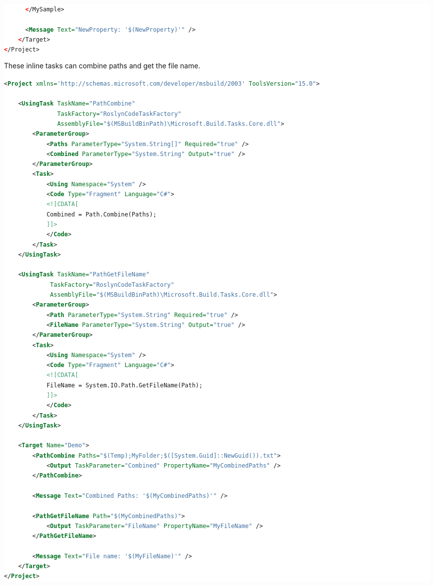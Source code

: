 ```xml
      </MySample>

      <Message Text="NewProperty: '$(NewProperty)'" />
    </Target>
</Project>
```

These inline tasks can combine paths and get the file name.

```xml
<Project xmlns='http://schemas.microsoft.com/developer/msbuild/2003' ToolsVersion="15.0">

    <UsingTask TaskName="PathCombine"
               TaskFactory="RoslynCodeTaskFactory"
               AssemblyFile="$(MSBuildBinPath)\Microsoft.Build.Tasks.Core.dll">
        <ParameterGroup>
            <Paths ParameterType="System.String[]" Required="true" />
            <Combined ParameterType="System.String" Output="true" />
        </ParameterGroup>
        <Task>
            <Using Namespace="System" />
            <Code Type="Fragment" Language="C#">
            <![CDATA[
            Combined = Path.Combine(Paths);
            ]]>
            </Code>
        </Task>
    </UsingTask>

    <UsingTask TaskName="PathGetFileName"
             TaskFactory="RoslynCodeTaskFactory"
             AssemblyFile="$(MSBuildBinPath)\Microsoft.Build.Tasks.Core.dll">
        <ParameterGroup>
            <Path ParameterType="System.String" Required="true" />
            <FileName ParameterType="System.String" Output="true" />
        </ParameterGroup>
        <Task>
            <Using Namespace="System" />
            <Code Type="Fragment" Language="C#">
            <![CDATA[
            FileName = System.IO.Path.GetFileName(Path);
            ]]>
            </Code>
        </Task>
    </UsingTask>

    <Target Name="Demo">
        <PathCombine Paths="$(Temp);MyFolder;$([System.Guid]::NewGuid()).txt">
            <Output TaskParameter="Combined" PropertyName="MyCombinedPaths" />
        </PathCombine>

        <Message Text="Combined Paths: '$(MyCombinedPaths)'" />

        <PathGetFileName Path="$(MyCombinedPaths)">
            <Output TaskParameter="FileName" PropertyName="MyFileName" />
        </PathGetFileName>

        <Message Text="File name: '$(MyFileName)'" />
    </Target>
</Project>
```
